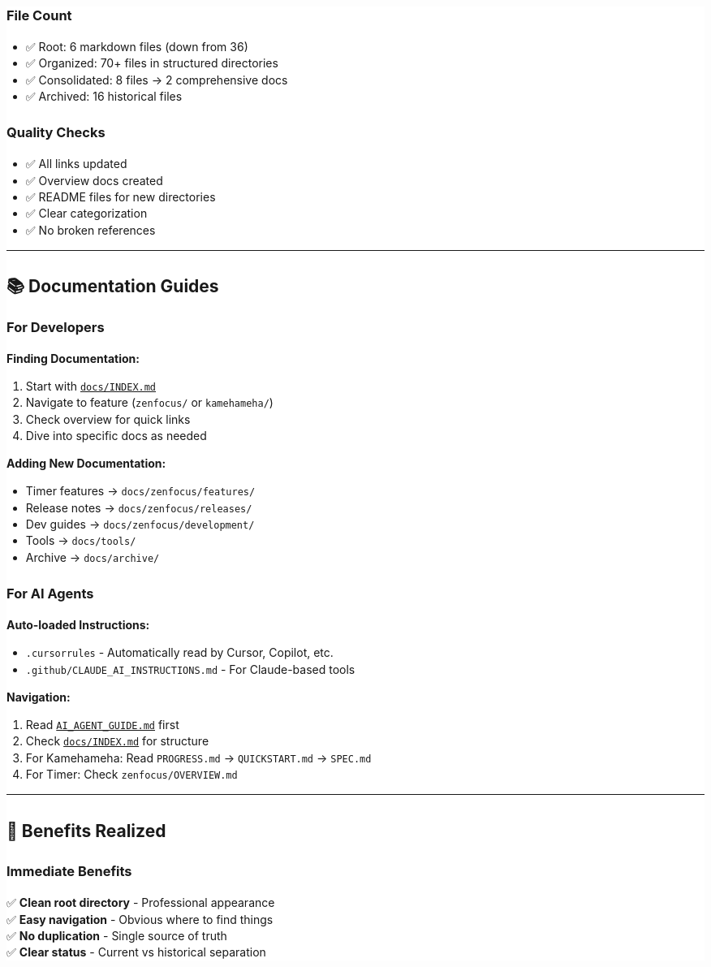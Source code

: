 ### File Count
- ✅ Root: 6 markdown files (down from 36)
- ✅ Organized: 70+ files in structured directories
- ✅ Consolidated: 8 files → 2 comprehensive docs
- ✅ Archived: 16 historical files

### Quality Checks
- ✅ All links updated
- ✅ Overview docs created
- ✅ README files for new directories
- ✅ Clear categorization
- ✅ No broken references

---

## 📚 Documentation Guides

### For Developers

**Finding Documentation:**
1. Start with [`docs/INDEX.md`](INDEX.md)
2. Navigate to feature (`zenfocus/` or `kamehameha/`)
3. Check overview for quick links
4. Dive into specific docs as needed

**Adding New Documentation:**
- Timer features → `docs/zenfocus/features/`
- Release notes → `docs/zenfocus/releases/`
- Dev guides → `docs/zenfocus/development/`
- Tools → `docs/tools/`
- Archive → `docs/archive/`

### For AI Agents

**Auto-loaded Instructions:**
- `.cursorrules` - Automatically read by Cursor, Copilot, etc.
- `.github/CLAUDE_AI_INSTRUCTIONS.md` - For Claude-based tools

**Navigation:**
1. Read [`AI_AGENT_GUIDE.md`](../AI_AGENT_GUIDE.md) first
2. Check [`docs/INDEX.md`](INDEX.md) for structure
3. For Kamehameha: Read `PROGRESS.md` → `QUICKSTART.md` → `SPEC.md`
4. For Timer: Check `zenfocus/OVERVIEW.md`

---

## 🎉 Benefits Realized

### Immediate Benefits
✅ **Clean root directory** - Professional appearance  
✅ **Easy navigation** - Obvious where to find things  
✅ **No duplication** - Single source of truth  
✅ **Clear status** - Current vs historical separation  
